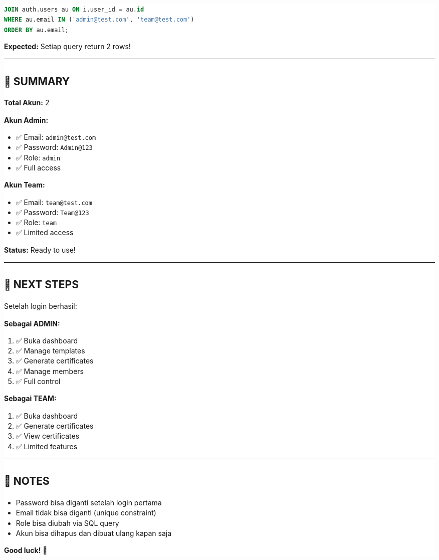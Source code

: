 ```sql
JOIN auth.users au ON i.user_id = au.id
WHERE au.email IN ('admin@test.com', 'team@test.com')
ORDER BY au.email;
```

**Expected:** Setiap query return 2 rows!

---

## 🎊 SUMMARY

**Total Akun:** 2

**Akun Admin:**
- ✅ Email: `admin@test.com`
- ✅ Password: `Admin@123`
- ✅ Role: `admin`
- ✅ Full access

**Akun Team:**
- ✅ Email: `team@test.com`
- ✅ Password: `Team@123`
- ✅ Role: `team`
- ✅ Limited access

**Status:** Ready to use!

---

## 🚀 NEXT STEPS

Setelah login berhasil:

**Sebagai ADMIN:**
1. ✅ Buka dashboard
2. ✅ Manage templates
3. ✅ Generate certificates
4. ✅ Manage members
5. ✅ Full control

**Sebagai TEAM:**
1. ✅ Buka dashboard
2. ✅ Generate certificates
3. ✅ View certificates
4. ✅ Limited features

---

## 📝 NOTES

- Password bisa diganti setelah login pertama
- Email tidak bisa diganti (unique constraint)
- Role bisa diubah via SQL query
- Akun bisa dihapus dan dibuat ulang kapan saja

**Good luck!** 🙏
